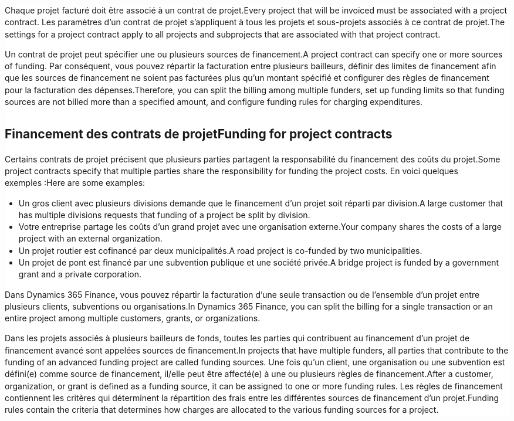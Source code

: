 <span data-ttu-id="43411-109">Chaque projet facturé doit être associé à un contrat de projet.</span><span class="sxs-lookup"><span data-stu-id="43411-109">Every project that will be invoiced must be associated with a project contract.</span></span> <span data-ttu-id="43411-110">Les paramètres d’un contrat de projet s’appliquent à tous les projets et sous-projets associés à ce contrat de projet.</span><span class="sxs-lookup"><span data-stu-id="43411-110">The settings for a project contract apply to all projects and subprojects that are associated with that project contract.</span></span> 

<span data-ttu-id="43411-111">Un contrat de projet peut spécifier une ou plusieurs sources de financement.</span><span class="sxs-lookup"><span data-stu-id="43411-111">A project contract can specify one or more sources of funding.</span></span> <span data-ttu-id="43411-112">Par conséquent, vous pouvez répartir la facturation entre plusieurs bailleurs, définir des limites de financement afin que les sources de financement ne soient pas facturées plus qu’un montant spécifié et configurer des règles de financement pour la facturation des dépenses.</span><span class="sxs-lookup"><span data-stu-id="43411-112">Therefore, you can split the billing among multiple funders, set up funding limits so that funding sources are not billed more than a specified amount, and configure funding rules for charging expenditures.</span></span>

## <a name="funding-for-project-contracts"></a><span data-ttu-id="43411-113">Financement des contrats de projet</span><span class="sxs-lookup"><span data-stu-id="43411-113">Funding for project contracts</span></span>
<span data-ttu-id="43411-114">Certains contrats de projet précisent que plusieurs parties partagent la responsabilité du financement des coûts du projet.</span><span class="sxs-lookup"><span data-stu-id="43411-114">Some project contracts specify that multiple parties share the responsibility for funding the project costs.</span></span> <span data-ttu-id="43411-115">En voici quelques exemples :</span><span class="sxs-lookup"><span data-stu-id="43411-115">Here are some examples:</span></span>

-   <span data-ttu-id="43411-116">Un gros client avec plusieurs divisions demande que le financement d’un projet soit réparti par division.</span><span class="sxs-lookup"><span data-stu-id="43411-116">A large customer that has multiple divisions requests that funding of a project be split by division.</span></span>
-   <span data-ttu-id="43411-117">Votre entreprise partage les coûts d’un grand projet avec une organisation externe.</span><span class="sxs-lookup"><span data-stu-id="43411-117">Your company shares the costs of a large project with an external organization.</span></span>
-   <span data-ttu-id="43411-118">Un projet routier est cofinancé par deux municipalités.</span><span class="sxs-lookup"><span data-stu-id="43411-118">A  road project is co-funded by two municipalities.</span></span>
-   <span data-ttu-id="43411-119">Un projet de pont est financé par une subvention publique et une société privée.</span><span class="sxs-lookup"><span data-stu-id="43411-119">A bridge project is funded by a government grant and a private corporation.</span></span>

<span data-ttu-id="43411-120">Dans Dynamics 365 Finance, vous pouvez répartir la facturation d’une seule transaction ou de l’ensemble d’un projet entre plusieurs clients, subventions ou organisations.</span><span class="sxs-lookup"><span data-stu-id="43411-120">In Dynamics 365 Finance, you can split the billing for a single transaction or an entire project among multiple customers, grants, or organizations.</span></span> 

<span data-ttu-id="43411-121">Dans les projets associés à plusieurs bailleurs de fonds, toutes les parties qui contribuent au financement d’un projet de financement avancé sont appelées sources de financement.</span><span class="sxs-lookup"><span data-stu-id="43411-121">In projects that have multiple funders, all parties that contribute to the funding of an advanced funding project are called funding sources.</span></span> <span data-ttu-id="43411-122">Une fois qu’un client, une organisation ou une subvention est défini(e) comme source de financement, il/elle peut être affecté(e) à une ou plusieurs règles de financement.</span><span class="sxs-lookup"><span data-stu-id="43411-122">After a customer, organization, or grant is defined as a funding source, it can be assigned to one or more funding rules.</span></span> <span data-ttu-id="43411-123">Les règles de financement contiennent les critères qui déterminent la répartition des frais entre les différentes sources de financement d’un projet.</span><span class="sxs-lookup"><span data-stu-id="43411-123">Funding rules contain the criteria that determines how charges are allocated to the various funding sources for a project.</span></span> 
